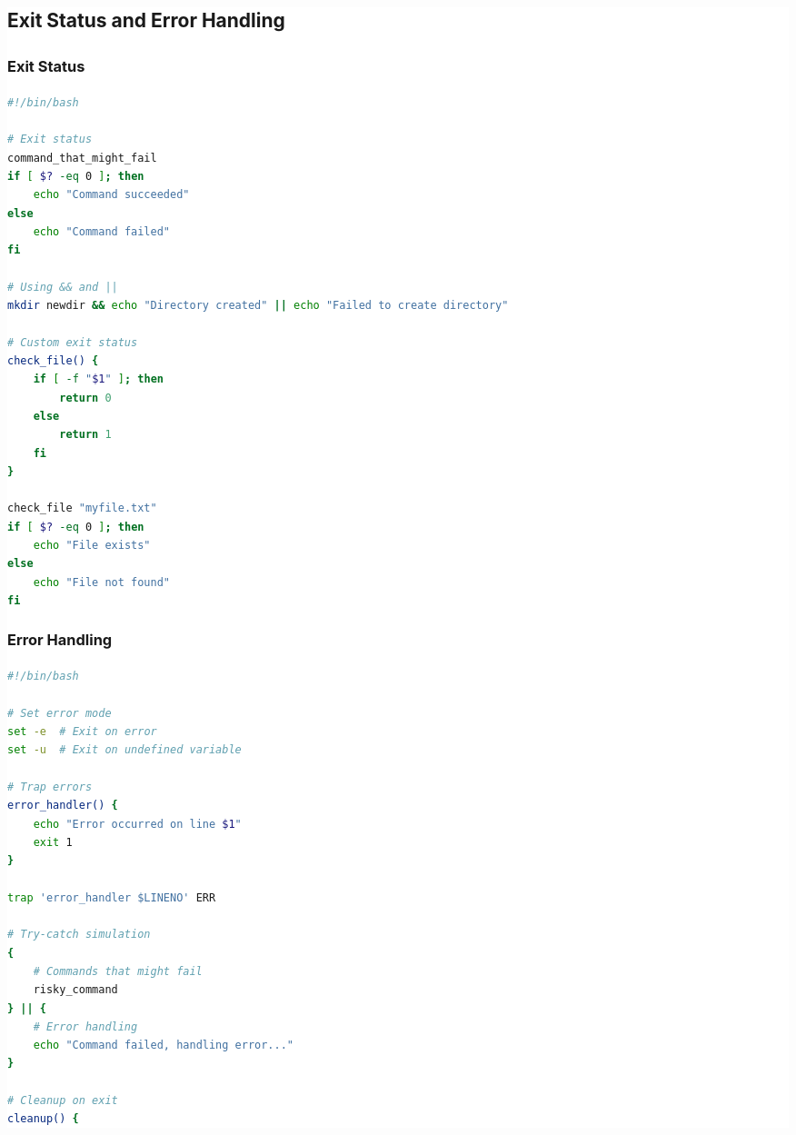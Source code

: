 ## Exit Status and Error Handling

### Exit Status

```bash
#!/bin/bash

# Exit status
command_that_might_fail
if [ $? -eq 0 ]; then
    echo "Command succeeded"
else
    echo "Command failed"
fi

# Using && and ||
mkdir newdir && echo "Directory created" || echo "Failed to create directory"

# Custom exit status
check_file() {
    if [ -f "$1" ]; then
        return 0
    else
        return 1
    fi
}

check_file "myfile.txt"
if [ $? -eq 0 ]; then
    echo "File exists"
else
    echo "File not found"
fi
```

### Error Handling

```bash
#!/bin/bash

# Set error mode
set -e  # Exit on error
set -u  # Exit on undefined variable

# Trap errors
error_handler() {
    echo "Error occurred on line $1"
    exit 1
}

trap 'error_handler $LINENO' ERR

# Try-catch simulation
{
    # Commands that might fail
    risky_command
} || {
    # Error handling
    echo "Command failed, handling error..."
}

# Cleanup on exit
cleanup() {
```